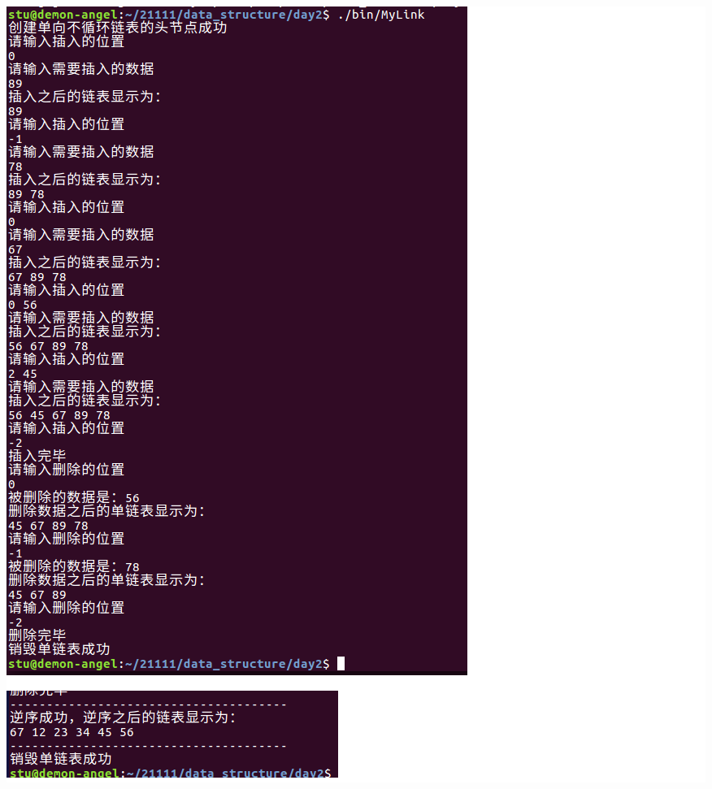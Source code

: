 ![image-20211227143402205](images/02_链表/image-20211227143402205.png)

![image-20211228123249093](images/02_链表/image-20211228123249093.png)
